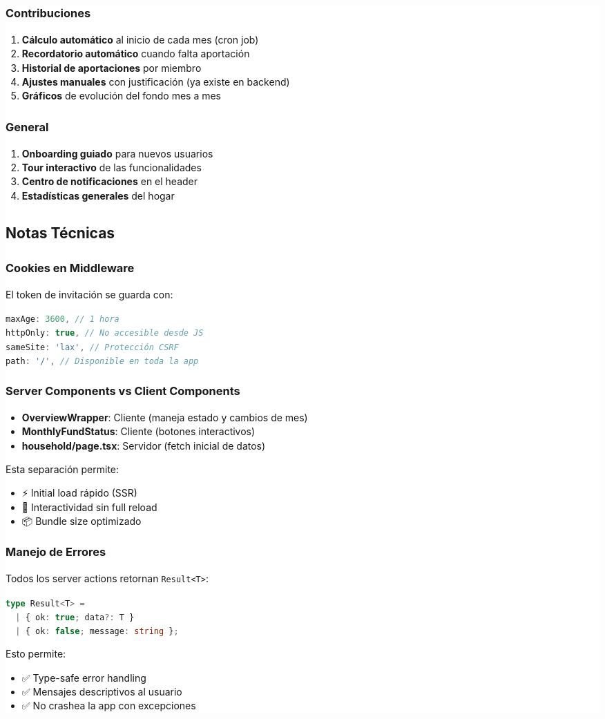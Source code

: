 ### Contribuciones
1. **Cálculo automático** al inicio de cada mes (cron job)
2. **Recordatorio automático** cuando falta aportación
3. **Historial de aportaciones** por miembro
4. **Ajustes manuales** con justificación (ya existe en backend)
5. **Gráficos** de evolución del fondo mes a mes

### General
1. **Onboarding guiado** para nuevos usuarios
2. **Tour interactivo** de las funcionalidades
3. **Centro de notificaciones** en el header
4. **Estadísticas generales** del hogar

## Notas Técnicas

### Cookies en Middleware
El token de invitación se guarda con:
```typescript
maxAge: 3600, // 1 hora
httpOnly: true, // No accesible desde JS
sameSite: 'lax', // Protección CSRF
path: '/', // Disponible en toda la app
```

### Server Components vs Client Components
- **OverviewWrapper**: Cliente (maneja estado y cambios de mes)
- **MonthlyFundStatus**: Cliente (botones interactivos)
- **household/page.tsx**: Servidor (fetch inicial de datos)

Esta separación permite:
- ⚡ Initial load rápido (SSR)
- 🔄 Interactividad sin full reload
- 📦 Bundle size optimizado

### Manejo de Errores
Todos los server actions retornan `Result<T>`:
```typescript
type Result<T> = 
  | { ok: true; data?: T }
  | { ok: false; message: string };
```

Esto permite:
- ✅ Type-safe error handling
- ✅ Mensajes descriptivos al usuario
- ✅ No crashea la app con excepciones

